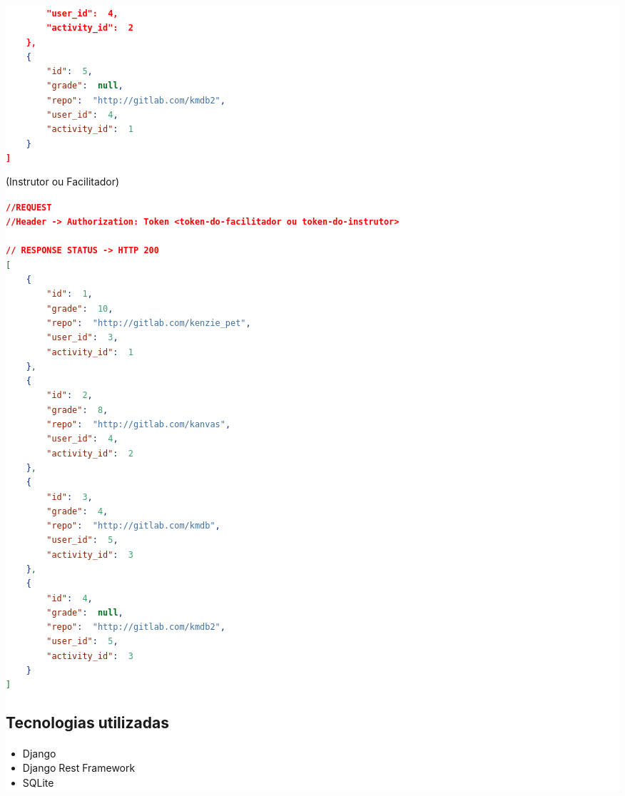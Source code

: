 ```json
		"user_id":  4,  
		"activity_id":  2  
	},  
	{  
		"id":  5,  
		"grade":  null,  
		"repo":  "http://gitlab.com/kmdb2",  
		"user_id":  4,  
		"activity_id":  1  
	}  
]
```
(Instrutor ou Facilitador)
```json
//REQUEST  
//Header -> Authorization: Token <token-do-facilitador ou token-do-instrutor>

// RESPONSE STATUS -> HTTP 200  
[  
	{  
		"id":  1,  
		"grade":  10,  
		"repo":  "http://gitlab.com/kenzie_pet",  
		"user_id":  3,  
		"activity_id":  1  
	},  
	{  
		"id":  2,  
		"grade":  8,  
		"repo":  "http://gitlab.com/kanvas",  
		"user_id":  4,  
		"activity_id":  2  
	},  
	{  
		"id":  3,  
		"grade":  4,  
		"repo":  "http://gitlab.com/kmdb",  
		"user_id":  5,  
		"activity_id":  3  
	},  
	{  
		"id":  4,  
		"grade":  null,  
		"repo":  "http://gitlab.com/kmdb2",  
		"user_id":  5,  
		"activity_id":  3  
	}  
]
```
## Tecnologias utilizadas

 - Django
 - Django Rest Framework
 - SQLite
